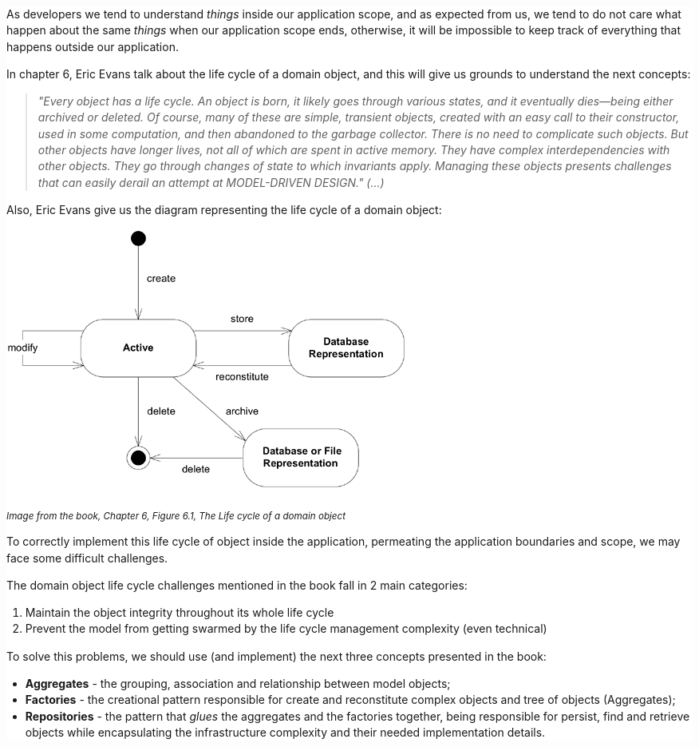 As developers we tend to understand *things* inside our application scope, and as expected from us, we tend to do not care what happen about the same *things* when our application scope ends, otherwise, it will be impossible to keep track of everything that happens outside our application.

In chapter 6, Eric Evans talk about the life cycle of a domain object, and this will give us grounds to understand the next concepts:

> *"Every object has a life cycle. An object is born, it likely goes through various states, and it eventually dies—being either archived or deleted. Of course, many of these are simple, transient objects, created with an easy call to their constructor, used in some computation, and then abandoned to the garbage collector. There is no need to complicate such objects. But other objects have longer lives, not all of which are spent in active memory. They have complex interdependencies with other objects. They go through changes of state to which invariants apply. Managing these objects presents challenges that can easily derail an attempt at MODEL-DRIVEN DESIGN." (...)*
> 

Also, Eric Evans give us the diagram representing the life cycle of a domain object:

![domain_object_lifecycle](doc/domain_object_lifecycle.png)

<sub>*Image from the book, Chapter 6, Figure 6.1, The Life cycle of a domain object*</sub>

To correctly implement this life cycle of object inside the application, permeating the application boundaries and scope, we may face some difficult challenges. 

The domain object life cycle challenges mentioned in the book fall in 2 main categories:

1. Maintain the object integrity throughout its whole life cycle
2. Prevent the model from getting swarmed by the life cycle management complexity (even technical)

To solve this problems, we should use (and implement) the next three concepts presented in the book:

- **Aggregates** - the grouping, association and relationship between model objects;
- **Factories** - the creational pattern responsible for create and reconstitute complex objects and tree of objects (Aggregates);
- **Repositories** - the pattern that *glues* the aggregates and the factories together, being responsible for persist, find and retrieve objects while encapsulating the infrastructure complexity and their needed implementation details.
